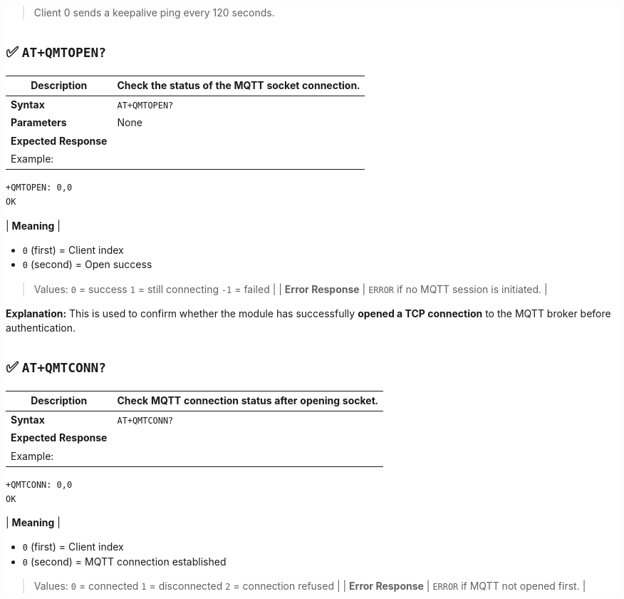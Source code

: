> Client 0 sends a keepalive ping every 120 seconds.

## ✅ `AT+QMTOPEN?`

| **Description**       | Check the status of the **MQTT socket connection**. |
| --------------------- | --------------------------------------------------- |
| **Syntax**            | `AT+QMTOPEN?`                                       |
| **Parameters**        | None                                                |
| **Expected Response** |                                                     |
| Example:              |                                                     |

```
+QMTOPEN: 0,0  
OK
```

\| **Meaning**         |

* `0` (first) = Client index
* `0` (second) = Open success

> Values:
> `0` = success
> `1` = still connecting
> `-1` = failed |
> \| **Error Response**  | `ERROR` if no MQTT session is initiated.              |

**Explanation:**
This is used to confirm whether the module has successfully **opened a TCP connection** to the MQTT broker before authentication.

## ✅ `AT+QMTCONN?`

| **Description**       | Check **MQTT connection status** after opening socket. |
| --------------------- | ------------------------------------------------------ |
| **Syntax**            | `AT+QMTCONN?`                                          |
| **Expected Response** |                                                        |
| Example:              |                                                        |

```
+QMTCONN: 0,0  
OK
```

\| **Meaning**         |

* `0` (first) = Client index
* `0` (second) = MQTT connection established

> Values:
> `0` = connected
> `1` = disconnected
> `2` = connection refused |
> \| **Error Response**  | `ERROR` if MQTT not opened first.                      |
